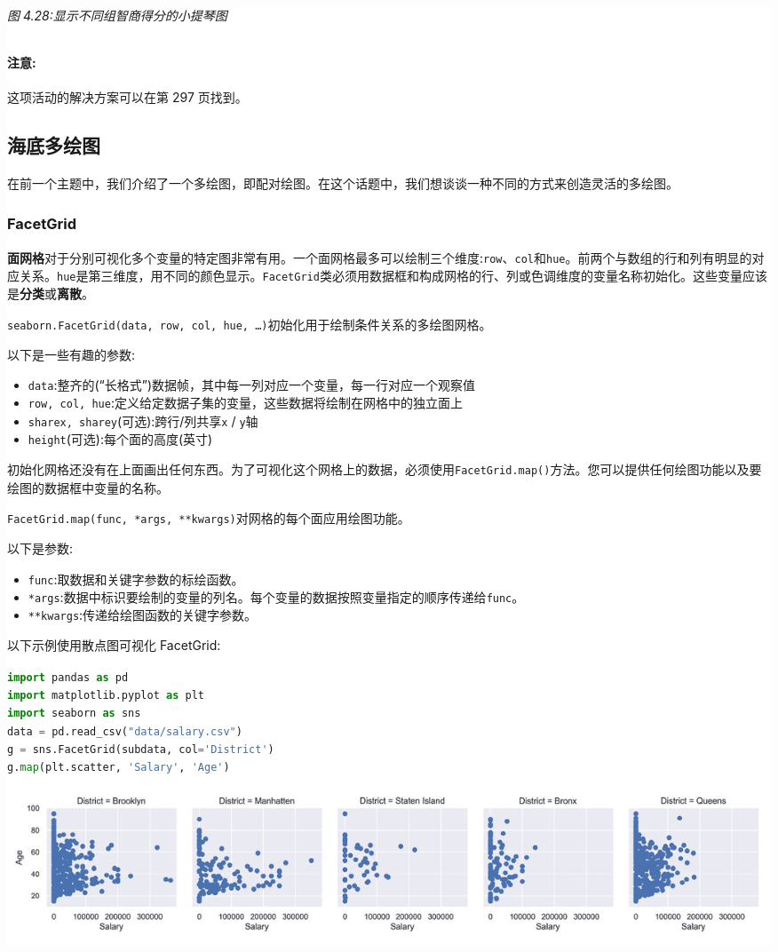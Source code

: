 ###### 图 4.28:显示不同组智商得分的小提琴图

#### 注意:

这项活动的解决方案可以在第 297 页找到。

## 海底多绘图

在前一个主题中，我们介绍了一个多绘图，即配对绘图。在这个话题中，我们想谈谈一种不同的方式来创造灵活的多绘图。

### FacetGrid

**面网格**对于分别可视化多个变量的特定图非常有用。一个面网格最多可以绘制三个维度:`row`、`col`和`hue`。前两个与数组的行和列有明显的对应关系。`hue`是第三维度，用不同的颜色显示。`FacetGrid`类必须用数据框和构成网格的行、列或色调维度的变量名称初始化。这些变量应该是**分类**或**离散**。

`seaborn.FacetGrid(data, row, col, hue, …)`初始化用于绘制条件关系的多绘图网格。

以下是一些有趣的参数:

*   `data`:整齐的(“长格式”)数据帧，其中每一列对应一个变量，每一行对应一个观察值
*   `row, col, hue`:定义给定数据子集的变量，这些数据将绘制在网格中的独立面上
*   `sharex, sharey`(可选):跨行/列共享`x` / `y`轴
*   `height`(可选):每个面的高度(英寸)

初始化网格还没有在上面画出任何东西。为了可视化这个网格上的数据，必须使用`FacetGrid.map()`方法。您可以提供任何绘图功能以及要绘图的数据框中变量的名称。

`FacetGrid.map(func, *args, **kwargs)`对网格的每个面应用绘图功能。

以下是参数:

*   `func`:取数据和关键字参数的标绘函数。
*   `*args`:数据中标识要绘制的变量的列名。每个变量的数据按照变量指定的顺序传递给`func`。
*   `**kwargs`:传递给绘图函数的关键字参数。

以下示例使用散点图可视化 FacetGrid:

```py
import pandas as pd
import matplotlib.pyplot as plt
import seaborn as sns
data = pd.read_csv("data/salary.csv")
g = sns.FacetGrid(subdata, col='District')
g.map(plt.scatter, 'Salary', 'Age')
```

![Figure 4.29: FacetGrid with scatter plots ](img/C12815_04_29.jpg)
